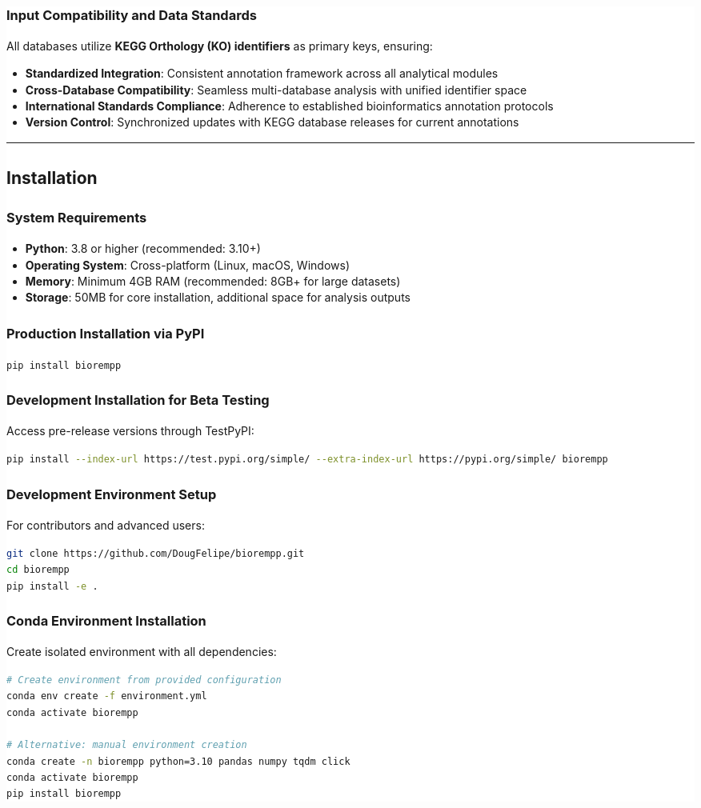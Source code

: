 ### Input Compatibility and Data Standards

All databases utilize **KEGG Orthology (KO) identifiers** as primary keys, ensuring:
- **Standardized Integration**: Consistent annotation framework across all analytical modules
- **Cross-Database Compatibility**: Seamless multi-database analysis with unified identifier space
- **International Standards Compliance**: Adherence to established bioinformatics annotation protocols
- **Version Control**: Synchronized updates with KEGG database releases for current annotations

---

## Installation

### System Requirements

- **Python**: 3.8 or higher (recommended: 3.10+)
- **Operating System**: Cross-platform (Linux, macOS, Windows)
- **Memory**: Minimum 4GB RAM (recommended: 8GB+ for large datasets)
- **Storage**: 50MB for core installation, additional space for analysis outputs

### Production Installation via PyPI

```bash
pip install biorempp
```

### Development Installation for Beta Testing

Access pre-release versions through TestPyPI:

```bash
pip install --index-url https://test.pypi.org/simple/ --extra-index-url https://pypi.org/simple/ biorempp
```

### Development Environment Setup

For contributors and advanced users:

```bash
git clone https://github.com/DougFelipe/biorempp.git
cd biorempp
pip install -e .
```

### Conda Environment Installation

Create isolated environment with all dependencies:

```bash
# Create environment from provided configuration
conda env create -f environment.yml
conda activate biorempp

# Alternative: manual environment creation
conda create -n biorempp python=3.10 pandas numpy tqdm click
conda activate biorempp
pip install biorempp
```
